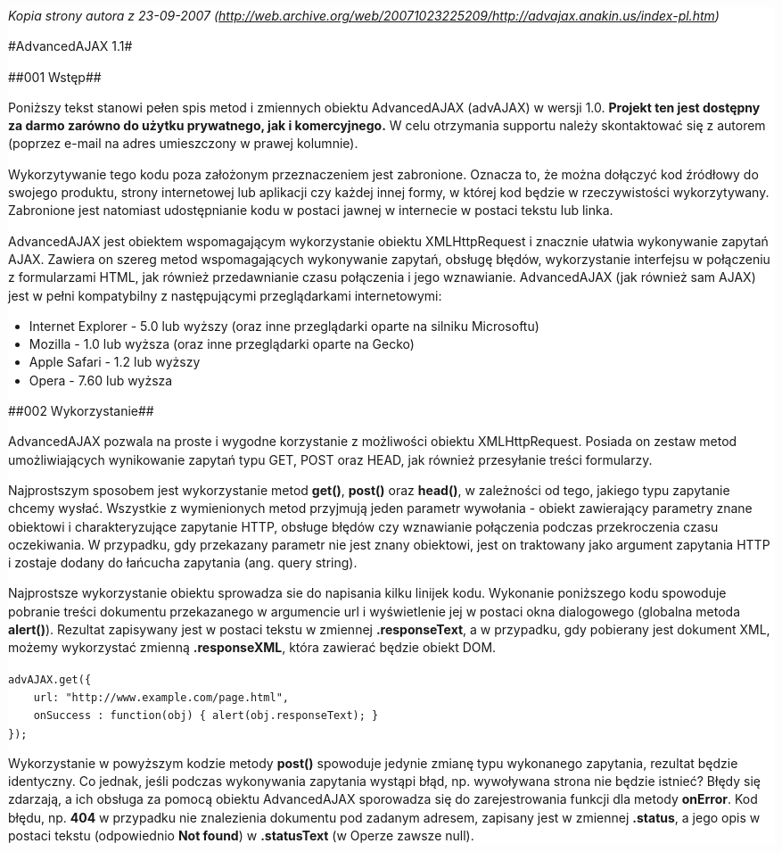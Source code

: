*Kopia strony autora z 23-09-2007 (http://web.archive.org/web/20071023225209/http://advajax.anakin.us/index-pl.htm)*

#AdvancedAJAX 1.1#

##001 Wstęp##

Poniższy tekst stanowi pełen spis metod i zmiennych obiektu AdvancedAJAX (advAJAX) w wersji 1.0. **Projekt ten jest dostępny za darmo zarówno do użytku prywatnego, jak i komercyjnego.** W celu otrzymania supportu należy skontaktować się z autorem (poprzez e-mail na adres umieszczony w prawej kolumnie).

Wykorzytywanie tego kodu poza założonym przeznaczeniem jest zabronione. Oznacza to, że można dołączyć kod źródłowy do swojego produktu, strony internetowej lub aplikacji czy każdej innej formy, w której kod będzie w rzeczywistości wykorzytywany. Zabronione jest natomiast udostępnianie kodu w postaci jawnej w internecie w postaci tekstu lub linka.

AdvancedAJAX jest obiektem wspomagającym wykorzystanie obiektu XMLHttpRequest i znacznie ułatwia wykonywanie zapytań AJAX. Zawiera on szereg metod wspomagających wykonywanie zapytań, obsługę błędów, wykorzystanie interfejsu w połączeniu z formularzami HTML, jak również przedawnianie czasu połączenia i jego wznawianie. AdvancedAJAX (jak również sam AJAX) jest w pełni kompatybilny z następującymi przeglądarkami internetowymi:

* Internet Explorer - 5.0 lub wyższy (oraz inne przeglądarki oparte na silniku Microsoftu)
* Mozilla - 1.0 lub wyższa (oraz inne przeglądarki oparte na Gecko)
* Apple Safari - 1.2 lub wyższy
* Opera - 7.60 lub wyższa

##002 Wykorzystanie##

AdvancedAJAX pozwala na proste i wygodne korzystanie z możliwości obiektu XMLHttpRequest. Posiada on zestaw metod umożliwiających wynikowanie zapytań typu GET, POST oraz HEAD, jak również przesyłanie treści formularzy.

Najprostszym sposobem jest wykorzystanie metod **get()**, **post()** oraz **head()**, w zależności od tego, jakiego typu zapytanie chcemy wysłać. Wszystkie z wymienionych metod przyjmują jeden parametr wywołania - obiekt zawierający parametry znane obiektowi i charakteryzujące zapytanie HTTP, obsługe błędów czy wznawianie połączenia podczas przekroczenia czasu oczekiwania. W przypadku, gdy przekazany parametr nie jest znany obiektowi, jest on traktowany jako argument zapytania HTTP i zostaje dodany do łańcucha zapytania (ang. query string).

Najprostsze wykorzystanie obiektu sprowadza sie do napisania kilku linijek kodu. Wykonanie poniższego kodu spowoduje pobranie treści dokumentu przekazanego w argumencie url i wyświetlenie jej w postaci okna dialogowego (globalna metoda **alert()**). Rezultat zapisywany jest w postaci tekstu w zmiennej **.responseText**, a w przypadku, gdy pobierany jest dokument XML, możemy wykorzystać zmienną **.responseXML**, która zawierać będzie obiekt DOM.

```
advAJAX.get({
    url: "http://www.example.com/page.html",
    onSuccess : function(obj) { alert(obj.responseText); }
});
```

Wykorzystanie w powyższym kodzie metody **post()** spowoduje jedynie zmianę typu wykonanego zapytania, rezultat będzie identyczny. Co jednak, jeśli podczas wykonywania zapytania wystąpi błąd, np. wywoływana strona nie będzie istnieć? Błędy się zdarzają, a ich obsługa za pomocą obiektu AdvancedAJAX sporowadza się do zarejestrowania funkcji dla metody **onError**. Kod błędu, np. **404** w przypadku nie znalezienia dokumentu pod zadanym adresem, zapisany jest w zmiennej **.status**, a jego opis w postaci tekstu (odpowiednio **Not found**) w **.statusText** (w Operze zawsze null).

